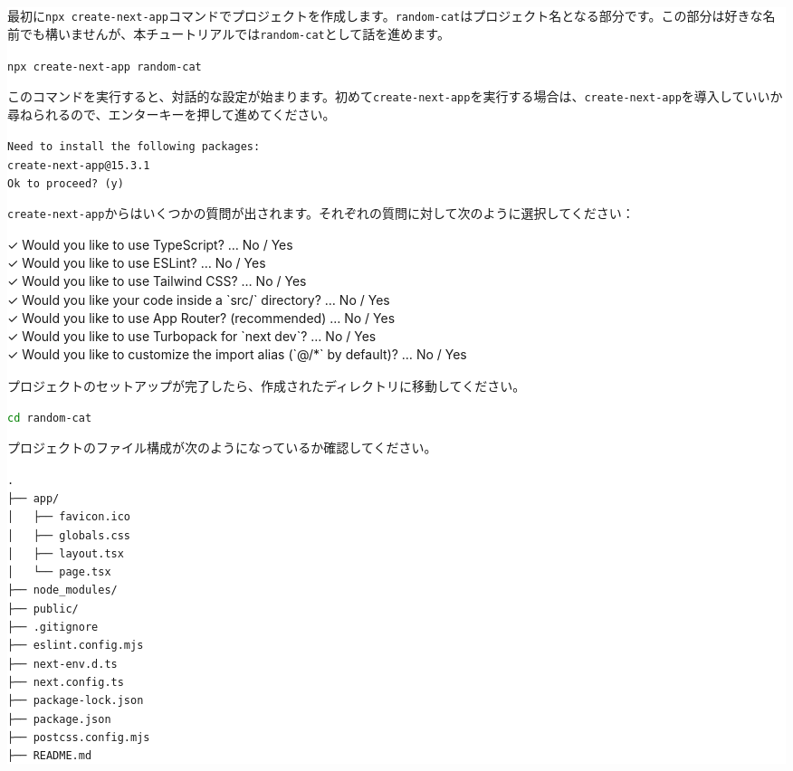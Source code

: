 最初に`npx create-next-app`コマンドでプロジェクトを作成します。`random-cat`はプロジェクト名となる部分です。この部分は好きな名前でも構いませんが、本チュートリアルでは`random-cat`として話を進めます。

```sh
npx create-next-app random-cat
```

このコマンドを実行すると、対話的な設定が始まります。初めて`create-next-app`を実行する場合は、`create-next-app`を導入していいか尋ねられるので、エンターキーを押して進めてください。

```text
Need to install the following packages:
create-next-app@15.3.1
Ok to proceed? (y)
```

`create-next-app`からはいくつかの質問が出されます。それぞれの質問に対して次のように選択してください：

<div style={{
  backgroundColor: "#1a1a1a",
  color: "#e0e0e0",
  fontFamily: "monospace",
  padding: "20px",
  lineHeight: "1.3",
  whiteSpace: "pre",
  overflow: "auto",
  borderRadius: "8px",
}}>
  <span style={{ color: "#22c55e" }}>✓</span> Would you like to use TypeScript? … No / <span style={{ color: "#22c55e", textDecoration: "underline" }}>Yes</span><br/>
  <span style={{ color: "#22c55e" }}>✓</span> Would you like to use ESLint? … No / <span style={{ color: "#22c55e", textDecoration: "underline" }}>Yes</span><br/>
  <span style={{ color: "#22c55e" }}>✓</span> Would you like to use Tailwind CSS? … No / <span style={{ color: "#22c55e", textDecoration: "underline" }}>Yes</span><br/>
  <span style={{ color: "#22c55e" }}>✓</span> Would you like your code inside a `src/` directory? … <span style={{ color: "#22c55e", textDecoration: "underline" }}>No</span> / Yes<br/>
  <span style={{ color: "#22c55e" }}>✓</span> Would you like to use App Router? (recommended) … No / <span style={{ color: "#22c55e", textDecoration: "underline" }}>Yes</span><br/>
  <span style={{ color: "#22c55e" }}>✓</span> Would you like to use Turbopack for `next dev`? … No / <span style={{ color: "#22c55e", textDecoration: "underline" }}>Yes</span><br/>
  <span style={{ color: "#22c55e" }}>✓</span> Would you like to customize the import alias (`@/*` by default)? … <span style={{ color: "#22c55e", textDecoration: "underline" }}>No</span> / Yes
</div>

プロジェクトのセットアップが完了したら、作成されたディレクトリに移動してください。

```sh
cd random-cat
```

プロジェクトのファイル構成が次のようになっているか確認してください。

```text
.
├── app/
│   ├── favicon.ico
│   ├── globals.css
│   ├── layout.tsx
│   └── page.tsx
├── node_modules/
├── public/
├── .gitignore
├── eslint.config.mjs
├── next-env.d.ts
├── next.config.ts
├── package-lock.json
├── package.json
├── postcss.config.mjs
├── README.md
```